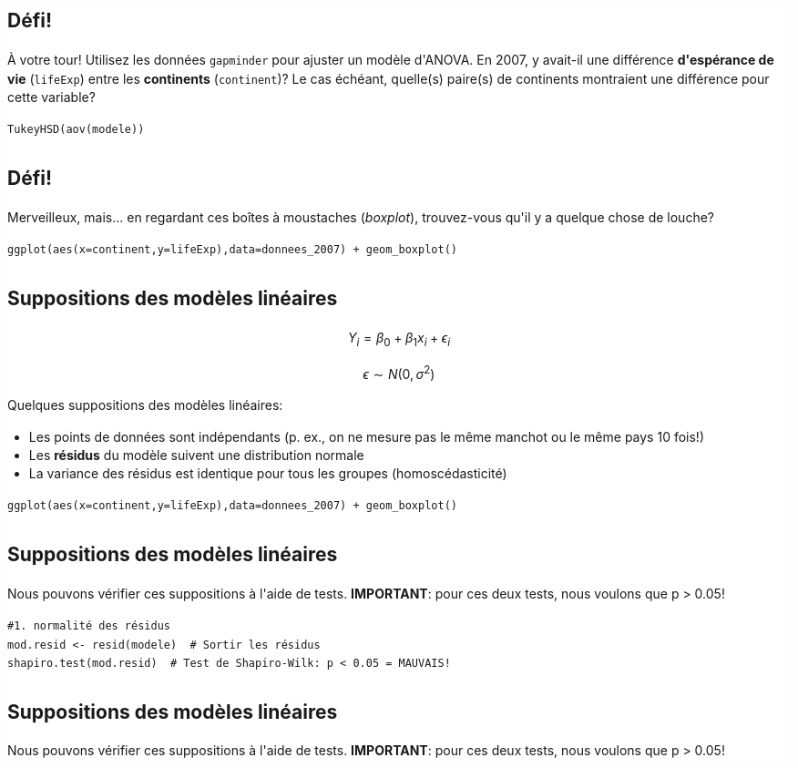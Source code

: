 ## Défi!

À votre tour! Utilisez les données `gapminder` pour ajuster un modèle d'ANOVA. En 2007, y avait-il une différence **d'espérance de vie** (`lifeExp`) entre les **continents** (`continent`)? Le cas échéant, quelle(s) paire(s) de continents montraient une différence pour cette variable?

```{r}
TukeyHSD(aov(modele))
```

## Défi!

Merveilleux, mais... en regardant ces boîtes à moustaches (*boxplot*), trouvez-vous qu'il y a quelque chose de louche?

```{r, fig.width=5, fig.height=3.5}
ggplot(aes(x=continent,y=lifeExp),data=donnees_2007) + geom_boxplot()
```

## Suppositions des modèles linéaires

$$
Y_i = \beta_0 + \beta_1x_{i} + \epsilon_i
$$

$$
\epsilon \sim N(0,\sigma^2)
$$

Quelques suppositions des modèles linéaires:

- Les points de données sont indépendants (p. ex., on ne mesure pas le même manchot ou le même pays 10 fois!)
- Les **résidus** du modèle suivent une distribution normale
- La variance des résidus est identique pour tous les groupes (homoscédasticité)

```{r, fig.width=3, fig.height=2.5, echo=FALSE}
ggplot(aes(x=continent,y=lifeExp),data=donnees_2007) + geom_boxplot()
```

## Suppositions des modèles linéaires

Nous pouvons vérifier ces suppositions à l'aide de tests.
**IMPORTANT**: pour ces deux tests, nous voulons que p > 0.05!

```{r}
#1. normalité des résidus
mod.resid <- resid(modele)  # Sortir les résidus
shapiro.test(mod.resid)  # Test de Shapiro-Wilk: p < 0.05 = MAUVAIS!
```

## Suppositions des modèles linéaires

Nous pouvons vérifier ces suppositions à l'aide de tests.
**IMPORTANT**: pour ces deux tests, nous voulons que p > 0.05!
